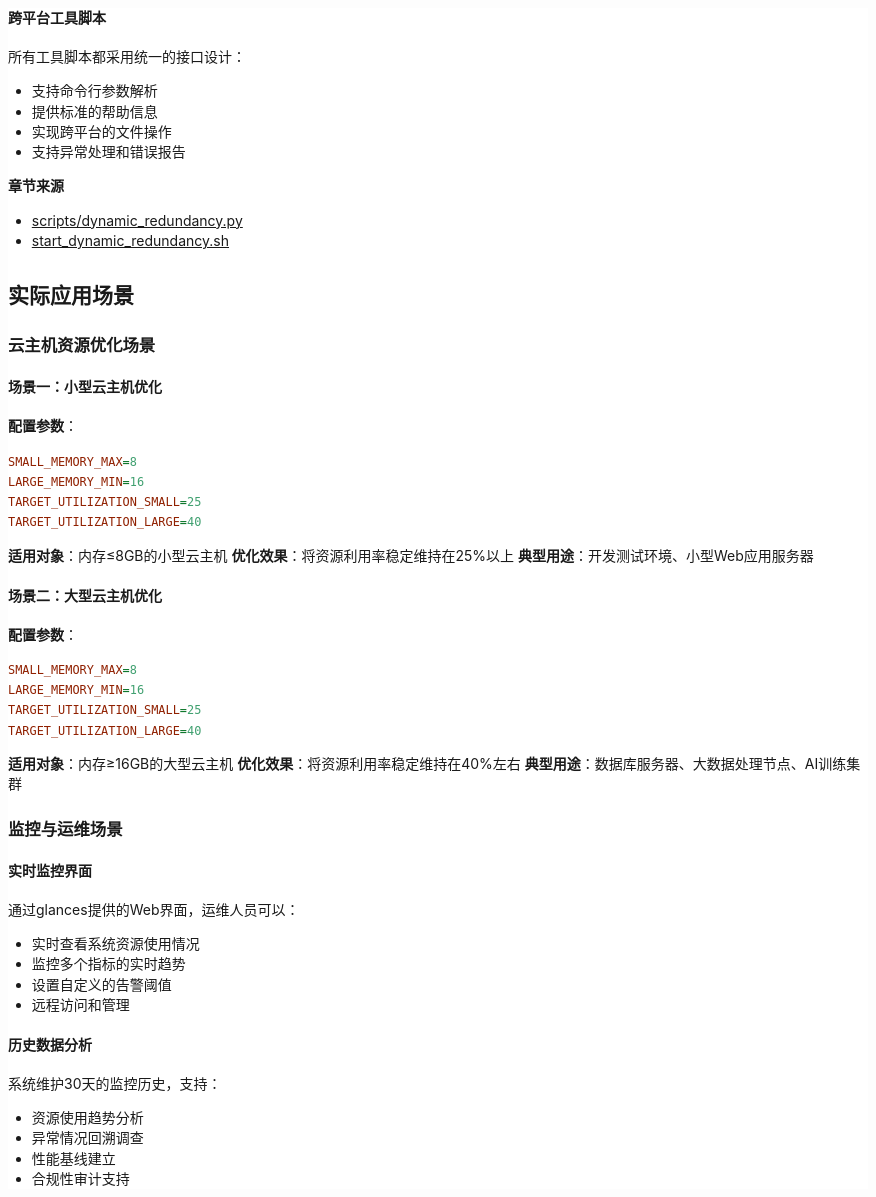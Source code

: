 #### 跨平台工具脚本
所有工具脚本都采用统一的接口设计：
- 支持命令行参数解析
- 提供标准的帮助信息
- 实现跨平台的文件操作
- 支持异常处理和错误报告

**章节来源**
- [scripts/dynamic_redundancy.py](file://scripts/dynamic_redundancy.py#L450-L500)
- [start_dynamic_redundancy.sh](file://start_dynamic_redundancy.sh#L1-L104)

## 实际应用场景

### 云主机资源优化场景

#### 场景一：小型云主机优化
**配置参数**：
```ini
SMALL_MEMORY_MAX=8
LARGE_MEMORY_MIN=16
TARGET_UTILIZATION_SMALL=25
TARGET_UTILIZATION_LARGE=40
```

**适用对象**：内存≤8GB的小型云主机
**优化效果**：将资源利用率稳定维持在25%以上
**典型用途**：开发测试环境、小型Web应用服务器

#### 场景二：大型云主机优化
**配置参数**：
```ini
SMALL_MEMORY_MAX=8
LARGE_MEMORY_MIN=16
TARGET_UTILIZATION_SMALL=25
TARGET_UTILIZATION_LARGE=40
```

**适用对象**：内存≥16GB的大型云主机
**优化效果**：将资源利用率稳定维持在40%左右
**典型用途**：数据库服务器、大数据处理节点、AI训练集群

### 监控与运维场景

#### 实时监控界面
通过glances提供的Web界面，运维人员可以：
- 实时查看系统资源使用情况
- 监控多个指标的实时趋势
- 设置自定义的告警阈值
- 远程访问和管理

#### 历史数据分析
系统维护30天的监控历史，支持：
- 资源使用趋势分析
- 异常情况回溯调查
- 性能基线建立
- 合规性审计支持
